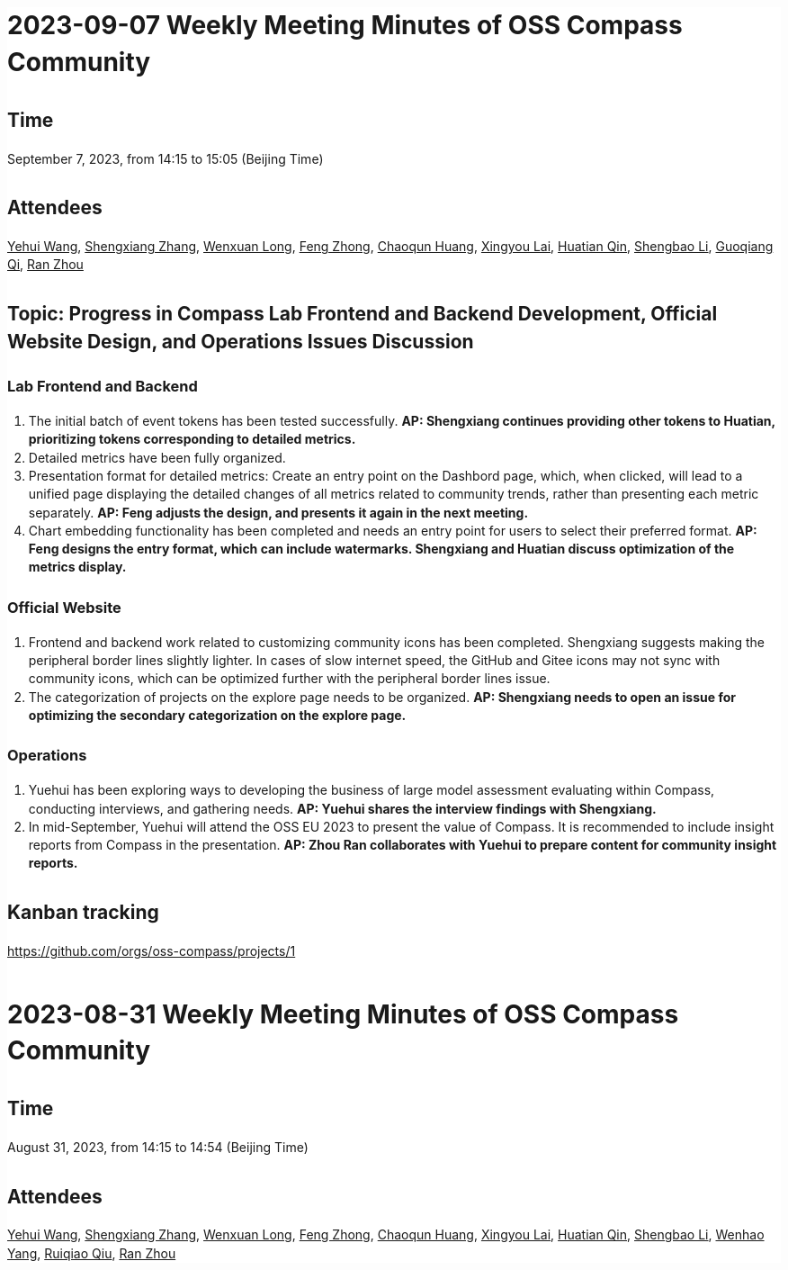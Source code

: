 # 2023-09-07 Weekly Meeting Minutes of OSS Compass Community
## Time
September 7, 2023, from 14:15 to 15:05 (Beijing Time)
## Attendees
[Yehui Wang](https://github.com/eyehwan), [Shengxiang Zhang](https://github.com/normal-coder), [Wenxuan Long](https://github.com/hncslwx), [Feng Zhong](https://github.com/poorfish), [Chaoqun Huang](https://github.com/nanzm), [Xingyou Lai](https://github.com/coder-sett), [Huatian Qin](https://github.com/EdmondFrank), [Shengbao Li](https://github.com/lishengbao), [Guoqiang Qi](https://github.com/guoqiangqi), [Ran Zhou](https://github.com/JuliaZhou2022)
## Topic: Progress in Compass Lab Frontend and Backend Development, Official Website Design, and Operations Issues Discussion
### Lab Frontend and Backend
1. The initial batch of event tokens has been tested successfully. **AP: Shengxiang continues providing other tokens to Huatian, prioritizing tokens corresponding to detailed metrics.**
2. Detailed metrics have been fully organized.
3. Presentation format for detailed metrics: Create an entry point on the Dashbord page, which, when clicked, will lead to a unified page displaying the detailed changes of all metrics related to community trends, rather than presenting each metric separately. **AP: Feng adjusts the design, and presents it again in the next meeting.**
4. Chart embedding functionality has been completed and needs an entry point for users to select their preferred format. **AP: Feng designs the entry format, which can include watermarks. Shengxiang and Huatian discuss optimization of the metrics display.**
### Official Website
1. Frontend and backend work related to customizing community icons has been completed. Shengxiang suggests making the peripheral border lines slightly lighter. In cases of slow internet speed, the GitHub and Gitee icons may not sync with community icons, which can be optimized further with the peripheral border lines issue.
2. The categorization of projects on the explore page needs to be organized. **AP: Shengxiang needs to open an issue for optimizing the secondary categorization on the explore page.**
### Operations
1. Yuehui has been exploring ways to developing the business of large model assessment evaluating within Compass, conducting interviews, and gathering needs. **AP: Yuehui shares the interview findings with Shengxiang.**
2. In mid-September, Yuehui will attend the OSS EU 2023 to present the value of Compass. It is recommended to include insight reports from Compass in the presentation. **AP: Zhou Ran collaborates with Yuehui to prepare content for community insight reports.**
## Kanban tracking
https://github.com/orgs/oss-compass/projects/1

# 2023-08-31 Weekly Meeting Minutes of OSS Compass Community
## Time
August 31, 2023, from 14:15 to 14:54 (Beijing Time)
## Attendees
[Yehui Wang](https://github.com/eyehwan), [Shengxiang Zhang](https://github.com/normal-coder), [Wenxuan Long](https://github.com/hncslwx), [Feng Zhong](https://github.com/poorfish), [Chaoqun Huang](https://github.com/nanzm), [Xingyou Lai](https://github.com/coder-sett), [Huatian Qin](https://github.com/EdmondFrank), [Shengbao Li](https://github.com/lishengbao), [Wenhao Yang](https://yangwenhao3906.github.io/), [Ruiqiao Qiu](https://dune0310421.github.io/), [Ran Zhou](https://github.com/JuliaZhou2022)